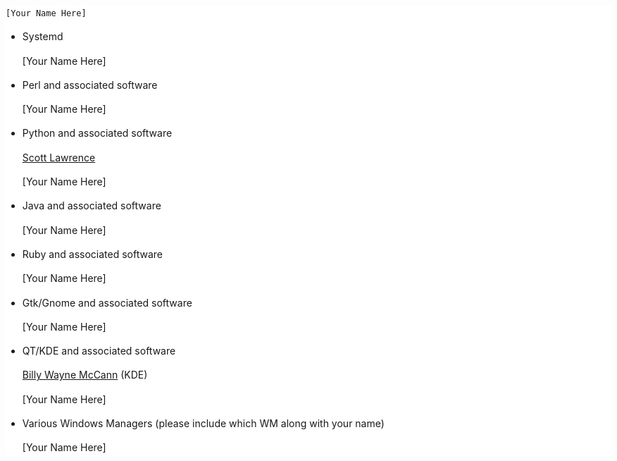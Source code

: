 	[Your Name Here]

*   Systemd

	[Your Name Here]

*   Perl and associated software

	[Your Name Here]

*   Python and associated software

	[Scott Lawrence](/index.php/User:Srl "User:Srl")

	[Your Name Here]

*   Java and associated software

	[Your Name Here]

*   Ruby and associated software

	[Your Name Here]

*   Gtk/Gnome and associated software

	[Your Name Here]

*   QT/KDE and associated software

	[Billy Wayne McCann](/index.php/User:Bwayne "User:Bwayne") (KDE)

	[Your Name Here]

*   Various Windows Managers (please include which WM along with your name)

	[Your Name Here]